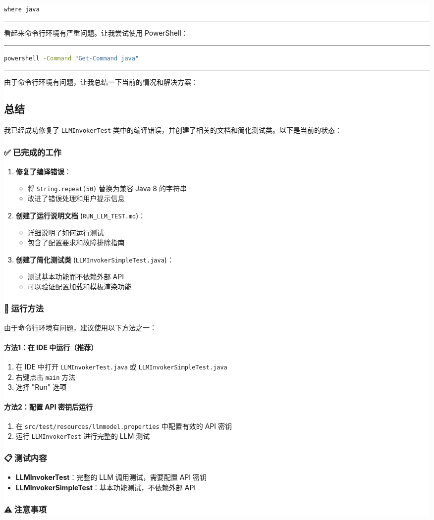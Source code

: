 ```bash
where java
```

---

看起来命令行环境有严重问题。让我尝试使用 PowerShell：


---

```bash
powershell -Command "Get-Command java"
```

---

由于命令行环境有问题，让我总结一下当前的情况和解决方案：

## 总结

我已经成功修复了 `LLMInvokerTest` 类中的编译错误，并创建了相关的文档和简化测试类。以下是当前的状态：

### ✅ 已完成的工作

1. **修复了编译错误**：
   - 将 `String.repeat(50)` 替换为兼容 Java 8 的字符串
   - 改进了错误处理和用户提示信息

2. **创建了运行说明文档** (`RUN_LLM_TEST.md`)：
   - 详细说明了如何运行测试
   - 包含了配置要求和故障排除指南

3. **创建了简化测试类** (`LLMInvokerSimpleTest.java`)：
   - 测试基本功能而不依赖外部 API
   - 可以验证配置加载和模板渲染功能

### 🔧 运行方法

由于命令行环境有问题，建议使用以下方法之一：

#### 方法1：在 IDE 中运行（推荐）
1. 在 IDE 中打开 `LLMInvokerTest.java` 或 `LLMInvokerSimpleTest.java`
2. 右键点击 `main` 方法
3. 选择 "Run" 选项

#### 方法2：配置 API 密钥后运行
1. 在 `src/test/resources/llmmodel.properties` 中配置有效的 API 密钥
2. 运行 `LLMInvokerTest` 进行完整的 LLM 测试

### 📋 测试内容

- **LLMInvokerTest**：完整的 LLM 调用测试，需要配置 API 密钥
- **LLMInvokerSimpleTest**：基本功能测试，不依赖外部 API

### ⚠️ 注意事项
